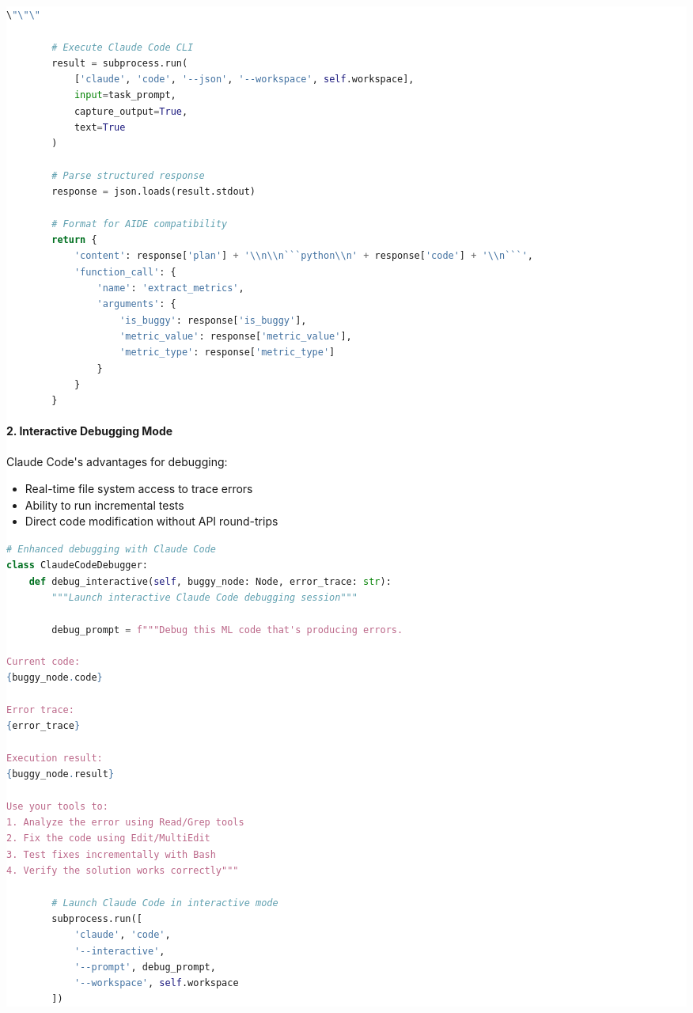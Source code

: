 ```python
\"\"\"
        
        # Execute Claude Code CLI
        result = subprocess.run(
            ['claude', 'code', '--json', '--workspace', self.workspace],
            input=task_prompt,
            capture_output=True,
            text=True
        )
        
        # Parse structured response
        response = json.loads(result.stdout)
        
        # Format for AIDE compatibility
        return {
            'content': response['plan'] + '\\n\\n```python\\n' + response['code'] + '\\n```',
            'function_call': {
                'name': 'extract_metrics',
                'arguments': {
                    'is_buggy': response['is_buggy'],
                    'metric_value': response['metric_value'],
                    'metric_type': response['metric_type']
                }
            }
        }
```

#### 2. **Interactive Debugging Mode**
Claude Code's advantages for debugging:
- Real-time file system access to trace errors
- Ability to run incremental tests
- Direct code modification without API round-trips

```python
# Enhanced debugging with Claude Code
class ClaudeCodeDebugger:
    def debug_interactive(self, buggy_node: Node, error_trace: str):
        """Launch interactive Claude Code debugging session"""
        
        debug_prompt = f"""Debug this ML code that's producing errors.

Current code:
{buggy_node.code}

Error trace:
{error_trace}

Execution result:
{buggy_node.result}

Use your tools to:
1. Analyze the error using Read/Grep tools
2. Fix the code using Edit/MultiEdit
3. Test fixes incrementally with Bash
4. Verify the solution works correctly"""
        
        # Launch Claude Code in interactive mode
        subprocess.run([
            'claude', 'code', 
            '--interactive',
            '--prompt', debug_prompt,
            '--workspace', self.workspace
        ])
```